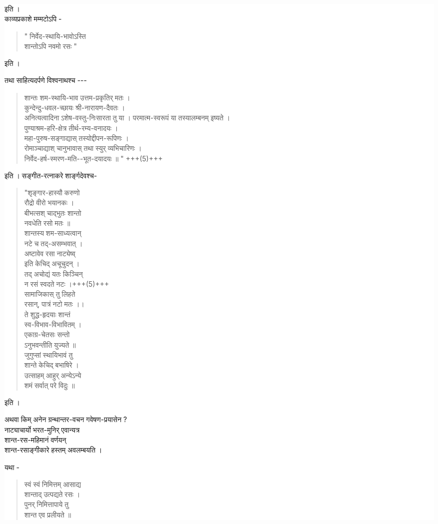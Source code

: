 इति ।  
काव्यप्रकाशे मम्मटोऽपि -  

> " निर्वेद-स्थायि-भावोऽस्ति  
शान्तोऽपि नवमो रसः " 

इति । 

[^7-1]: ' सङ्कल्पसूर्योदयः - p. 46.
[^7-3]: काव्यालङ्कारसारसङ्ग्रहः - p. 33. Gaek.
[^7-4]: काव्यप्रकाशः p. 138. Bombay. 


तथा साहित्यदर्पणे विश्वनाथश्च ---

> शान्तः शम-स्थायि-भाव उत्तम-प्रकृतिर् मतः ।  
कुन्देन्दु-धवल-च्छायः श्री-नारायण-दैवतः ।  
अनित्यत्वादिना ऽशेष-वस्तु-निःसारता तु या । 
परमात्म-स्वरूपं या तस्यालम्बनम् इष्यते ।  
पुण्याश्रम-हरि-क्षेत्र तीर्थ-रम्य-वनादयः ।  
महा-पुरुष-सङ्गाद्यास् तस्योद्दीपन-रूपिणः ।  
रोमाञ्चाद्याश् चानुभावास् तथा स्युर् व्यभिचारिणः ।  
निर्वेद-हर्ष-स्मरण-मति--भूत-दयादयः ॥ " +++(5)+++

इति । सङ्गीत-रत्नाकरे शार्ङ्गदेवश्च-  

> "शृङ्गार-हास्यौ करुणो  
रौद्रो वीरो भयानकः ।  
बीभत्सश् चाद्भुतः शान्तो  
नवधेति रसो मतः ॥  
शान्तस्य शम-साध्यत्वान्  
नटे च तद्-असम्भवात् ।  
अष्टावेव रसा नाट्येष्व्  
इति केचिद् अचूचुदन् ।  
तद् अचोद्यं यतः किञ्चिन्  
न रसं स्वदते नटः ।+++(5)+++  
सामाजिकास् तु लिहते  
रसान्, पात्रं नटो मतः ।।  
ते शुद्ध-हृदयाः शान्तं  
स्व-विभाव-विभावितम् ।  
एकाग्र-चेतसः सन्तो  
ऽनुभवन्तीति युज्यते ॥  
जुगुप्सां स्थायिभावं तु  
शान्ते केचिद् बभाषिरे ।  
उत्साहम् आहुर् अन्येऽन्ये  
शमं सर्वात् परे विदुः ॥ 

इति ।  

अथवा किम् अनेन ग्रन्थान्तर-वचन गवेषण-प्रयासेन ?  
नाट्याचार्यो भरत-मुनिर् एवान्यत्र  
शान्त-रस-महिमानं वर्णयन्  
शान्त-रसाङ्गीकारे हस्तम् अवलम्बयति ।  

यथा - 

[^8-1]: साहित्यदर्पण; ३.
[^8-2]: सङ्गीतरत्नाकरः ७, १३६९-१३७४. 

> स्वं स्वं निमित्तम् आसाद्य  
शान्ताद् उत्पद्यते रसः ।  
पुनर् निमित्तापाये तु  
शान्त एव प्रलीयते ॥ 


[^1]: मुण्ड उ. ३. २. ३.
[^2]: मुण्ड उ. ३.२.१.
[^3]: तै-उ, २. १०, १. 
[^3-1]: Quoted in न्यायसिद्धानम्. १.
[^3-3]: ब्रह्मसिद्धिः ३. १०६.
[^3-5]: तै उ. १.२.१.
[^3-7]: श्वेउ. ३.८.
[^3-2]: सङ्कल्पसू. १९३.
[^3-4]: छाउ ६.८. ८.
[^3-6]: मुण्ड उ. ३. २, ९,
[^4-2]: भावप्रकाशः Graek. p. 134.
[^4-1]: रगुवंशः १३.५६. 
[^5-1]: नाट्यशा - ६.१५. (Kāvyamālā)
[^5-2]: नाट्यशा६. १७. 
[^6-1]: बृ३. ६.४, २२.
[^6-3]: नाट्यशा -- p. 268. Gaek.
[^6-5]: नाट्यशा -- p. 333. Gaek.
[^6-2]: बृ उ. ६. ४, २०.
[^6-4]: नाट्यशा - p. 269. Gaek.
[^9-1]: नाट्यशा. P. 336, Gack.
[^9-3]: सङ्कल्पसू. १ - ३.
[^9-2]: शृङ्गारप्रकाशः १०६.
[^9-4]: सङ्कल्पसू. ४-५७. 
[^10-1]: सङ्कल्पसू. १-१८.
[^10-2]: ध्वन्यालोकः ३-२६.
[^10-3]: सङ्कल्पसू. P. 49. 
[^11-1]: सङ्कल्पसू. P. 49.
[^11-3]: भ.गी. १८. ४९.
[^11-5]: भ.गी. १८-७.
[^11-2]: तै-उ, २.१०.२१.
[^11-4]: भ. गी. १८. .
[^11-6]: बृ. उ. ६-४-२१, 
[^12-1]: सङ्कल्पसू. १-१९.
[^12-2]: सङ्कल्पसू. १-२१.
[^12-3]: सङ्कल्पसू. १-२३.उपोद्घातः 